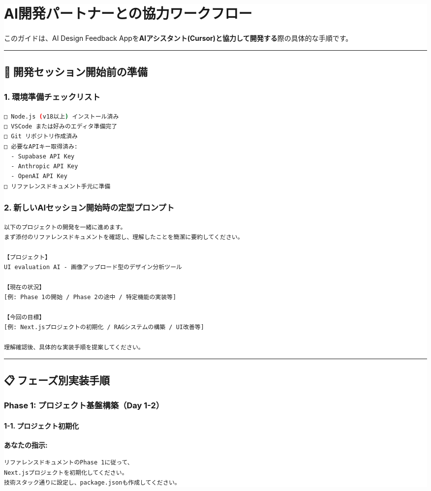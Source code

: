 # AI開発パートナーとの協力ワークフロー

このガイドは、AI Design Feedback Appを**AIアシスタント(Cursor)と協力して開発する**際の具体的な手順です。

---

## 🚀 開発セッション開始前の準備

### 1. 環境準備チェックリスト
```bash
□ Node.js (v18以上) インストール済み
□ VSCode または好みのエディタ準備完了
□ Git リポジトリ作成済み
□ 必要なAPIキー取得済み:
  - Supabase API Key
  - Anthropic API Key  
  - OpenAI API Key
□ リファレンスドキュメント手元に準備
```

### 2. 新しいAIセッション開始時の定型プロンプト

```
以下のプロジェクトの開発を一緒に進めます。
まず添付のリファレンスドキュメントを確認し、理解したことを簡潔に要約してください。

【プロジェクト】
UI evaluation AI - 画像アップロード型のデザイン分析ツール

【現在の状況】
[例: Phase 1の開始 / Phase 2の途中 / 特定機能の実装等]

【今回の目標】
[例: Next.jsプロジェクトの初期化 / RAGシステムの構築 / UI改善等]

理解確認後、具体的な実装手順を提案してください。
```

---

## 📋 フェーズ別実装手順

### Phase 1: プロジェクト基盤構築（Day 1-2）

#### 1-1. プロジェクト初期化
**あなたの指示:**
```
リファレンスドキュメントのPhase 1に従って、
Next.jsプロジェクトを初期化してください。
技術スタック通りに設定し、package.jsonも作成してください。
```
